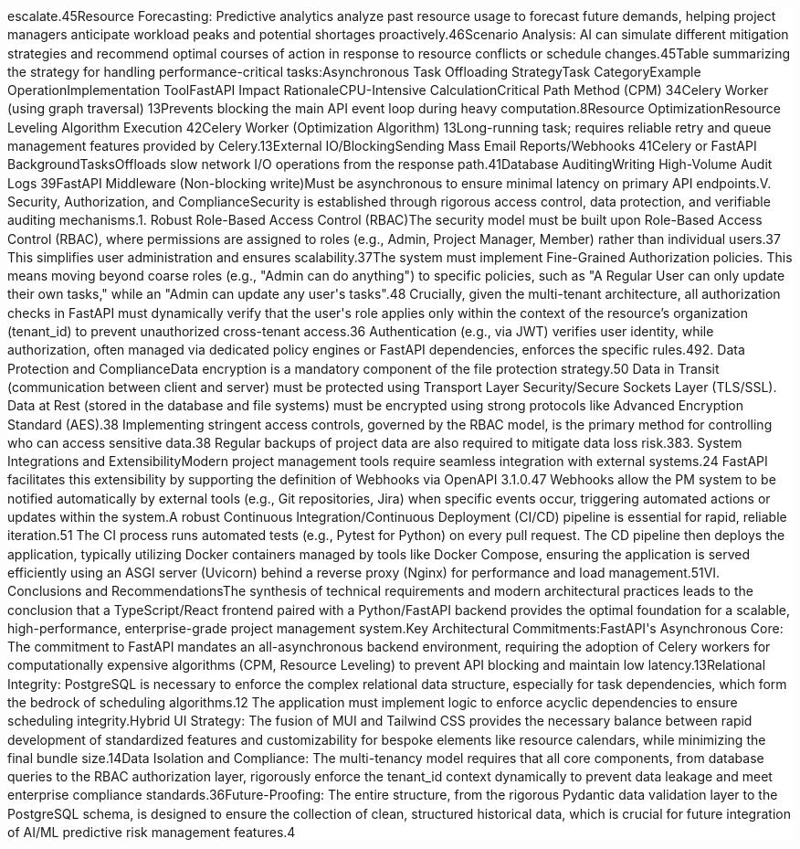 escalate.45Resource Forecasting: Predictive analytics analyze past resource usage to forecast future demands, helping project managers anticipate workload peaks and potential shortages proactively.46Scenario Analysis: AI can simulate different mitigation strategies and recommend optimal courses of action in response to resource conflicts or schedule changes.45Table summarizing the strategy for handling performance-critical tasks:Asynchronous Task Offloading StrategyTask CategoryExample OperationImplementation ToolFastAPI Impact RationaleCPU-Intensive CalculationCritical Path Method (CPM) 34Celery Worker (using graph traversal) 13Prevents blocking the main API event loop during heavy computation.8Resource OptimizationResource Leveling Algorithm Execution 42Celery Worker (Optimization Algorithm) 13Long-running task; requires reliable retry and queue management features provided by Celery.13External IO/BlockingSending Mass Email Reports/Webhooks 41Celery or FastAPI BackgroundTasksOffloads slow network I/O operations from the response path.41Database AuditingWriting High-Volume Audit Logs 39FastAPI Middleware (Non-blocking write)Must be asynchronous to ensure minimal latency on primary API endpoints.V. Security, Authorization, and ComplianceSecurity is established through rigorous access control, data protection, and verifiable auditing mechanisms.1. Robust Role-Based Access Control (RBAC)The security model must be built upon Role-Based Access Control (RBAC), where permissions are assigned to roles (e.g., Admin, Project Manager, Member) rather than individual users.37 This simplifies user administration and ensures scalability.37The system must implement Fine-Grained Authorization policies. This means moving beyond coarse roles (e.g., "Admin can do anything") to specific policies, such as "A Regular User can only update their own tasks," while an "Admin can update any user's tasks".48 Crucially, given the multi-tenant architecture, all authorization checks in FastAPI must dynamically verify that the user's role applies only within the context of the resource’s organization (tenant_id) to prevent unauthorized cross-tenant access.36 Authentication (e.g., via JWT) verifies user identity, while authorization, often managed via dedicated policy engines or FastAPI dependencies, enforces the specific rules.492. Data Protection and ComplianceData encryption is a mandatory component of the file protection strategy.50 Data in Transit (communication between client and server) must be protected using Transport Layer Security/Secure Sockets Layer (TLS/SSL). Data at Rest (stored in the database and file systems) must be encrypted using strong protocols like Advanced Encryption Standard (AES).38 Implementing stringent access controls, governed by the RBAC model, is the primary method for controlling who can access sensitive data.38 Regular backups of project data are also required to mitigate data loss risk.383. System Integrations and ExtensibilityModern project management tools require seamless integration with external systems.24 FastAPI facilitates this extensibility by supporting the definition of Webhooks via OpenAPI 3.1.0.47 Webhooks allow the PM system to be notified automatically by external tools (e.g., Git repositories, Jira) when specific events occur, triggering automated actions or updates within the system.A robust Continuous Integration/Continuous Deployment (CI/CD) pipeline is essential for rapid, reliable iteration.51 The CI process runs automated tests (e.g., Pytest for Python) on every pull request. The CD pipeline then deploys the application, typically utilizing Docker containers managed by tools like Docker Compose, ensuring the application is served efficiently using an ASGI server (Uvicorn) behind a reverse proxy (Nginx) for performance and load management.51VI. Conclusions and RecommendationsThe synthesis of technical requirements and modern architectural practices leads to the conclusion that a TypeScript/React frontend paired with a Python/FastAPI backend provides the optimal foundation for a scalable, high-performance, enterprise-grade project management system.Key Architectural Commitments:FastAPI's Asynchronous Core: The commitment to FastAPI mandates an all-asynchronous backend environment, requiring the adoption of Celery workers for computationally expensive algorithms (CPM, Resource Leveling) to prevent API blocking and maintain low latency.13Relational Integrity: PostgreSQL is necessary to enforce the complex relational data structure, especially for task dependencies, which form the bedrock of scheduling algorithms.12 The application must implement logic to enforce acyclic dependencies to ensure scheduling integrity.Hybrid UI Strategy: The fusion of MUI and Tailwind CSS provides the necessary balance between rapid development of standardized features and customizability for bespoke elements like resource calendars, while minimizing the final bundle size.14Data Isolation and Compliance: The multi-tenancy model requires that all core components, from database queries to the RBAC authorization layer, rigorously enforce the tenant_id context dynamically to prevent data leakage and meet enterprise compliance standards.36Future-Proofing: The entire structure, from the rigorous Pydantic data validation layer to the PostgreSQL schema, is designed to ensure the collection of clean, structured historical data, which is crucial for future integration of AI/ML predictive risk management features.4